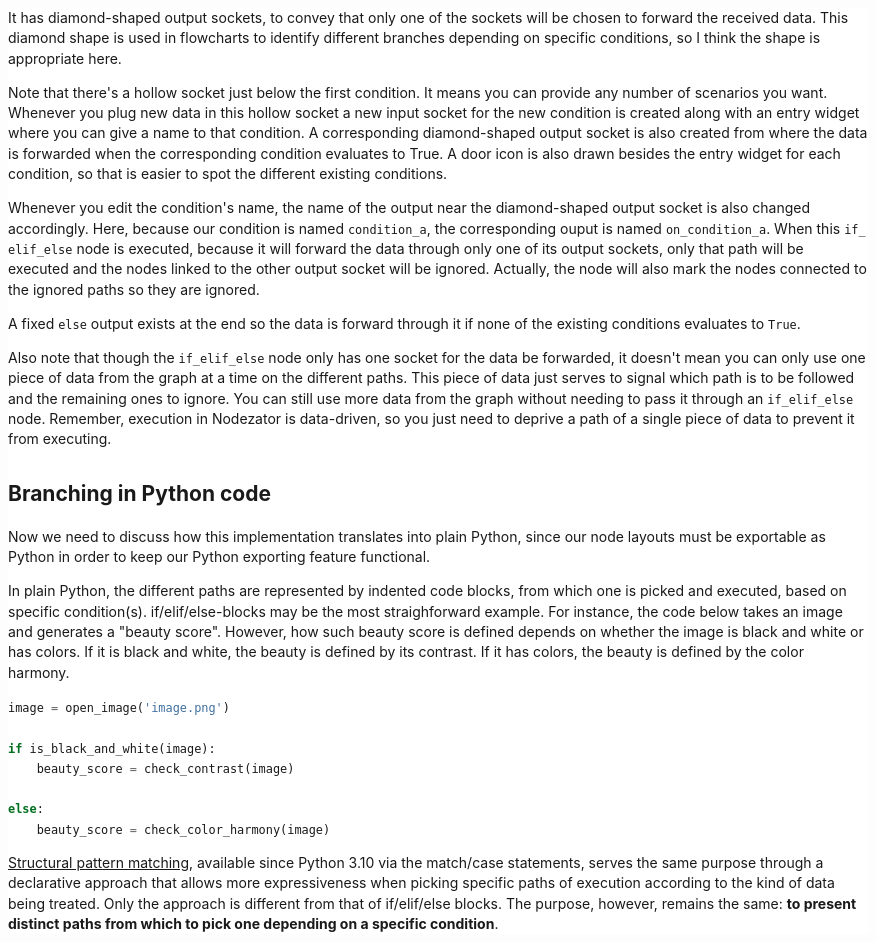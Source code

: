 
It has diamond-shaped output sockets, to convey that only one of the sockets will be chosen to forward the received data. This diamond shape is used in flowcharts to identify different branches depending on specific conditions, so I think the shape is appropriate here.

Note that there's a hollow socket just below the first condition. It means you can provide any number of scenarios you want. Whenever you plug new data in this hollow socket a new input socket for the new condition is created along with an entry widget where you can give a name to that condition. A corresponding diamond-shaped output socket is also created from where the data is forwarded when the corresponding condition evaluates to True. A door icon is also drawn besides the entry widget for each condition, so that is easier to spot the different existing conditions.

Whenever you edit the condition's name, the name of the output near the diamond-shaped output socket is also changed accordingly. Here, because our condition is named `condition_a`, the corresponding ouput is named `on_condition_a`. When this `if_elif_else` node is executed, because it will forward the data through only one of its output sockets, only that path will be executed and the nodes linked to the other output socket will be ignored. Actually, the node will also mark the nodes connected to the ignored paths so they are ignored.

A fixed `else` output exists at the end so the data is forward through it if none of the existing conditions evaluates to `True`.

Also note that though the `if_elif_else` node only has one socket for the data be forwarded, it doesn't mean you can only use one piece of data from the graph at a time on the different paths. This piece of data just serves to signal which path is to be followed and the remaining ones to ignore. You can still use more data from the graph without needing to pass it through an `if_elif_else` node. Remember, execution in Nodezator is data-driven, so you just need to deprive a path of a single piece of data to prevent it from executing.


## Branching in Python code

Now we need to discuss how this implementation translates into plain Python, since our node layouts must be exportable as Python in order to keep our Python exporting feature functional.

In plain Python, the different paths are represented by indented code blocks, from which one is picked and executed, based on specific condition(s). if/elif/else-blocks may be the most straighforward example. For instance, the code below takes an image and generates a "beauty score". However, how such beauty score is defined depends on whether the image is black and white or has colors. If it is black and white, the beauty is defined by its contrast. If it has colors, the beauty is defined by the color harmony.

```python
image = open_image('image.png')

if is_black_and_white(image):
    beauty_score = check_contrast(image)

else:
    beauty_score = check_color_harmony(image)
```

[Structural pattern matching](https://docs.python.org/3/whatsnew/3.10.html#pep-634-structural-pattern-matching), available since Python 3.10 via the match/case statements, serves the same purpose through a declarative approach that allows more expressiveness when picking specific paths of execution according to the kind of data being treated. Only the approach is different from that of if/elif/else blocks. The purpose, however, remains the same: **to present distinct paths from which to pick one depending on a specific condition**.
